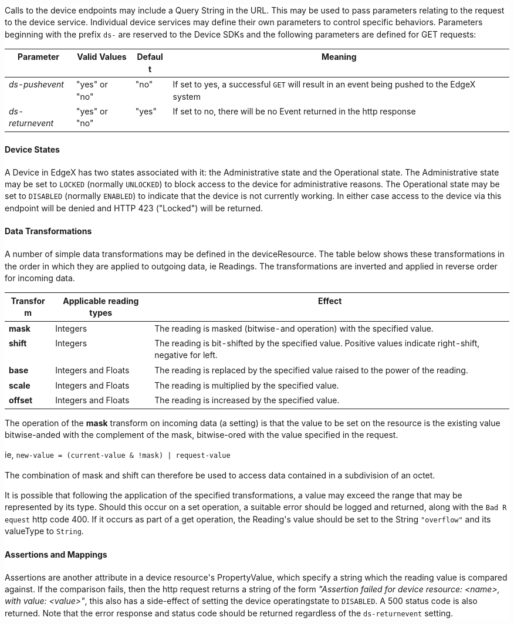 Calls to the device endpoints may include a Query String in the URL. This may be used to pass parameters relating to the request to the device service. Individual device services may define their own parameters to control specific behaviors. Parameters beginning with the prefix `ds-` are reserved to the Device SDKs and the following parameters are defined for GET requests:

| Parameter | Valid Values | Default | Meaning
| --- | --- | --- | ---
| *ds-pushevent* | "yes" or "no" | "no" | If set to yes, a successful `GET` will result in an event being pushed to the EdgeX system
| *ds-returnevent* | "yes" or "no" | "yes" | If set to no, there will be no Event returned in the http response

#### Device States

A Device in EdgeX has two states associated with it: the Administrative state and the Operational state. The Administrative state may be set to `LOCKED` (normally `UNLOCKED`) to block access to the device for administrative reasons. The Operational state may be set to `DISABLED` (normally `ENABLED`) to indicate that the device is not currently working. In either case access to the device via this endpoint will be denied and HTTP 423 ("Locked") will be returned.

#### Data Transformations

A number of simple data transformations may be defined in the deviceResource. The table below shows these transformations in the order in which they are applied to outgoing data, ie Readings. The transformations are inverted and applied in reverse order for incoming data.

| Transform | Applicable reading types | Effect
| --- | --- | ---
**mask** | Integers | The reading is masked (bitwise-and operation) with the specified value.
**shift** | Integers | The reading is bit-shifted by the specified value. Positive values indicate right-shift, negative for left.
**base** | Integers and Floats | The reading is replaced by the specified value raised to the power of the reading.
**scale** | Integers and Floats | The reading is multiplied by the specified value.
**offset** | Integers and Floats | The reading is increased by the specified value.

The operation of the **mask** transform on incoming data (a setting) is that the value to be set on the resource is the existing value bitwise-anded with the complement of the mask, bitwise-ored with the value specified in the request.

ie, `new-value = (current-value & !mask) | request-value`

The combination of mask and shift can therefore be used to access data contained in a subdivision of an octet.

It is possible that following the application of the specified transformations, a value may exceed the range that may be represented by its type. Should this occur on a set operation, a suitable error should be logged and returned, along with the `Bad Request` http code 400. If it occurs as part of a get operation, the Reading's value should be set to the String `"overflow"` and its valueType to `String`.

#### Assertions and Mappings 

Assertions are another attribute in a device resource's PropertyValue, which specify a string which the reading value is compared against. If the comparison fails, then the http request returns a string of the form *"Assertion failed for device resource: \<name>, with value: \<value>"*, this also has a side-effect of setting the device operatingstate to `DISABLED`. A 500 status code is also returned. Note that the error response and status code should be returned regardless of the `ds-returnevent` setting.
